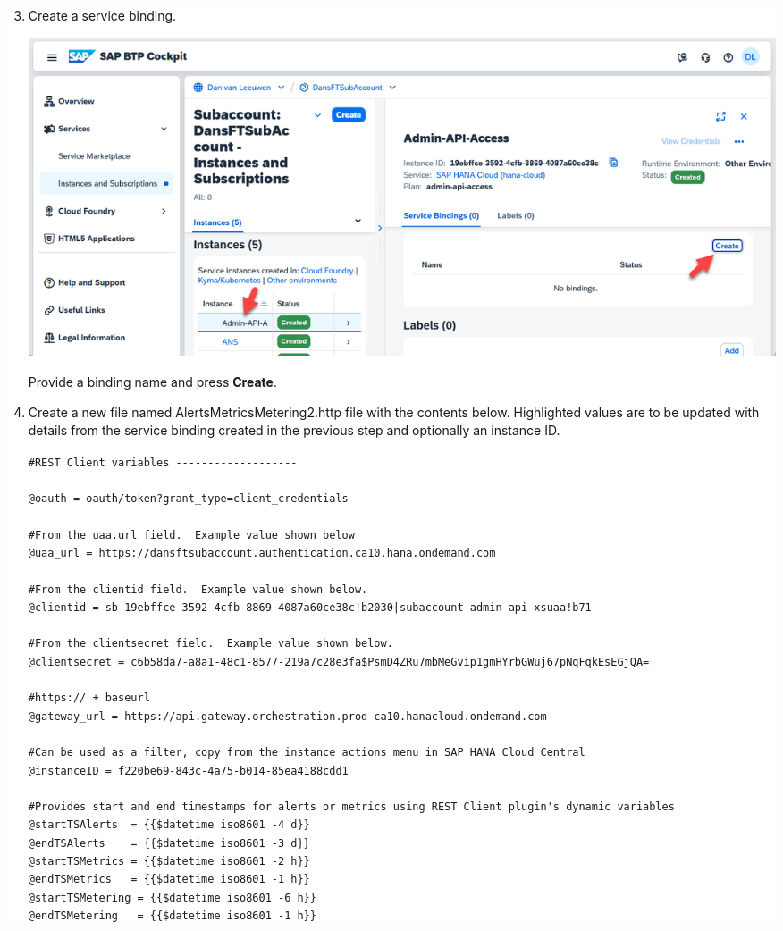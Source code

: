 3. Create a service binding.

    ![create service binding](api-create-service-key.png)

    Provide a binding name and press **Create**.

4. Create a new file named AlertsMetricsMetering2.http file with the contents below.  Highlighted values are to be updated with details from the service binding created in the previous step and optionally an instance ID.

    ```HTTP[6, 9, 12, 15, 18]
    #REST Client variables -------------------

    @oauth = oauth/token?grant_type=client_credentials

    #From the uaa.url field.  Example value shown below
    @uaa_url = https://dansftsubaccount.authentication.ca10.hana.ondemand.com

    #From the clientid field.  Example value shown below.
    @clientid = sb-19ebffce-3592-4cfb-8869-4087a60ce38c!b2030|subaccount-admin-api-xsuaa!b71

    #From the clientsecret field.  Example value shown below.
    @clientsecret = c6b58da7-a8a1-48c1-8577-219a7c28e3fa$PsmD4ZRu7mbMeGvip1gmHYrbGWuj67pNqFqkEsEGjQA=

    #https:// + baseurl 
    @gateway_url = https://api.gateway.orchestration.prod-ca10.hanacloud.ondemand.com

    #Can be used as a filter, copy from the instance actions menu in SAP HANA Cloud Central
    @instanceID = f220be69-843c-4a75-b014-85ea4188cdd1

    #Provides start and end timestamps for alerts or metrics using REST Client plugin's dynamic variables
    @startTSAlerts  = {{$datetime iso8601 -4 d}}
    @endTSAlerts    = {{$datetime iso8601 -3 d}}
    @startTSMetrics = {{$datetime iso8601 -2 h}}
    @endTSMetrics   = {{$datetime iso8601 -1 h}}
    @startTSMetering = {{$datetime iso8601 -6 h}}
    @endTSMetering   = {{$datetime iso8601 -1 h}}
